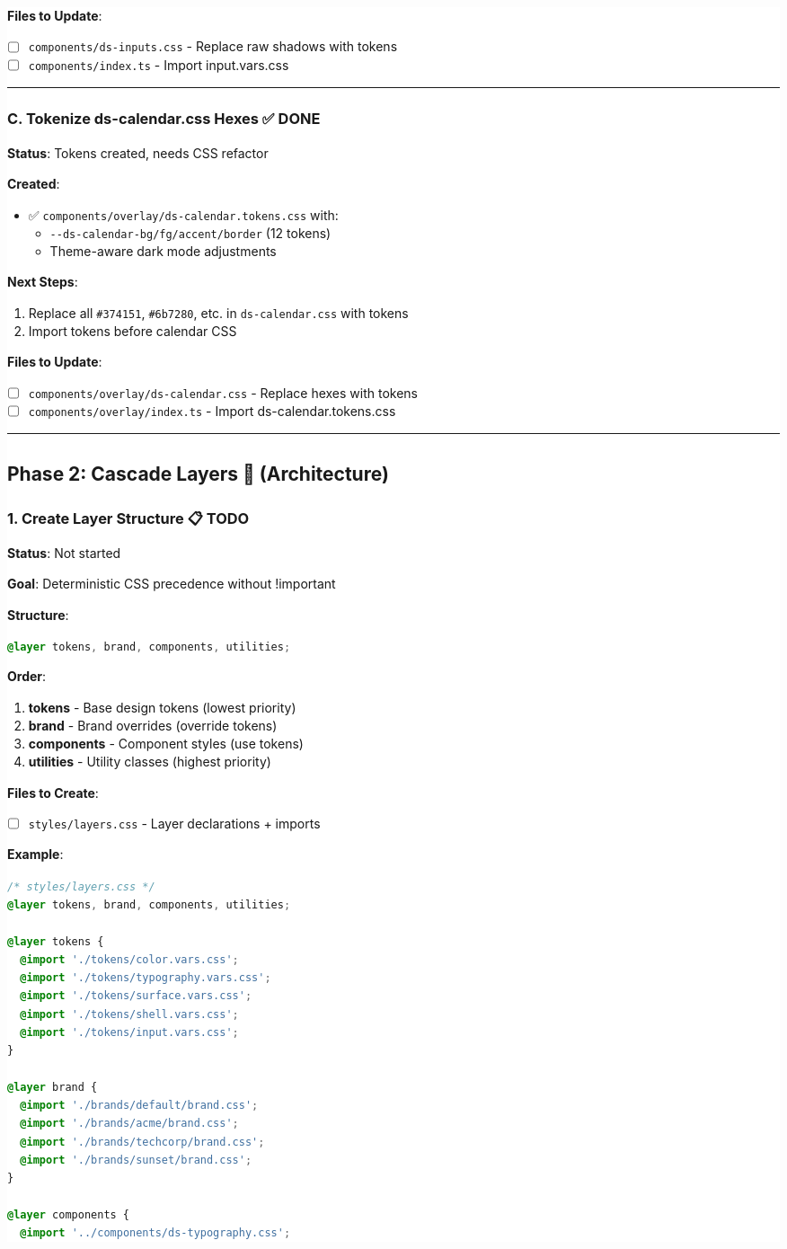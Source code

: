 **Files to Update**:
- [ ] `components/ds-inputs.css` - Replace raw shadows with tokens
- [ ] `components/index.ts` - Import input.vars.css

---

### **C. Tokenize ds-calendar.css Hexes** ✅ DONE
**Status**: Tokens created, needs CSS refactor

**Created**:
- ✅ `components/overlay/ds-calendar.tokens.css` with:
  - `--ds-calendar-bg/fg/accent/border` (12 tokens)
  - Theme-aware dark mode adjustments

**Next Steps**:
1. Replace all `#374151`, `#6b7280`, etc. in `ds-calendar.css` with tokens
2. Import tokens before calendar CSS

**Files to Update**:
- [ ] `components/overlay/ds-calendar.css` - Replace hexes with tokens
- [ ] `components/overlay/index.ts` - Import ds-calendar.tokens.css

---

## **Phase 2: Cascade Layers** 🎨 (Architecture)

### **1. Create Layer Structure** 📋 TODO
**Status**: Not started

**Goal**: Deterministic CSS precedence without !important

**Structure**:
```css
@layer tokens, brand, components, utilities;
```

**Order**:
1. **tokens** - Base design tokens (lowest priority)
2. **brand** - Brand overrides (override tokens)
3. **components** - Component styles (use tokens)
4. **utilities** - Utility classes (highest priority)

**Files to Create**:
- [ ] `styles/layers.css` - Layer declarations + imports

**Example**:
```css
/* styles/layers.css */
@layer tokens, brand, components, utilities;

@layer tokens {
  @import './tokens/color.vars.css';
  @import './tokens/typography.vars.css';
  @import './tokens/surface.vars.css';
  @import './tokens/shell.vars.css';
  @import './tokens/input.vars.css';
}

@layer brand {
  @import './brands/default/brand.css';
  @import './brands/acme/brand.css';
  @import './brands/techcorp/brand.css';
  @import './brands/sunset/brand.css';
}

@layer components {
  @import '../components/ds-typography.css';
```